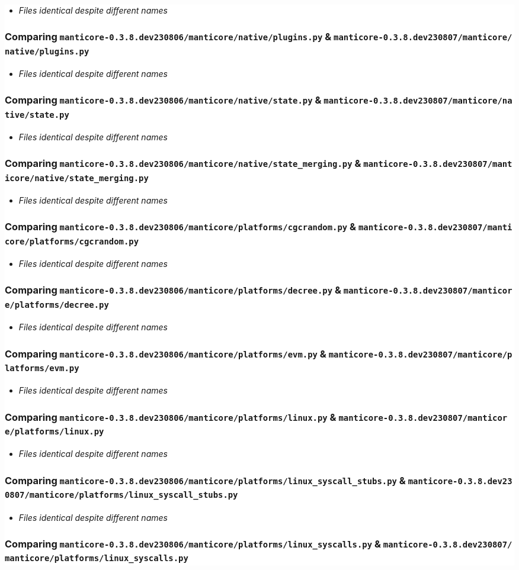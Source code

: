  * *Files identical despite different names*

### Comparing `manticore-0.3.8.dev230806/manticore/native/plugins.py` & `manticore-0.3.8.dev230807/manticore/native/plugins.py`

 * *Files identical despite different names*

### Comparing `manticore-0.3.8.dev230806/manticore/native/state.py` & `manticore-0.3.8.dev230807/manticore/native/state.py`

 * *Files identical despite different names*

### Comparing `manticore-0.3.8.dev230806/manticore/native/state_merging.py` & `manticore-0.3.8.dev230807/manticore/native/state_merging.py`

 * *Files identical despite different names*

### Comparing `manticore-0.3.8.dev230806/manticore/platforms/cgcrandom.py` & `manticore-0.3.8.dev230807/manticore/platforms/cgcrandom.py`

 * *Files identical despite different names*

### Comparing `manticore-0.3.8.dev230806/manticore/platforms/decree.py` & `manticore-0.3.8.dev230807/manticore/platforms/decree.py`

 * *Files identical despite different names*

### Comparing `manticore-0.3.8.dev230806/manticore/platforms/evm.py` & `manticore-0.3.8.dev230807/manticore/platforms/evm.py`

 * *Files identical despite different names*

### Comparing `manticore-0.3.8.dev230806/manticore/platforms/linux.py` & `manticore-0.3.8.dev230807/manticore/platforms/linux.py`

 * *Files identical despite different names*

### Comparing `manticore-0.3.8.dev230806/manticore/platforms/linux_syscall_stubs.py` & `manticore-0.3.8.dev230807/manticore/platforms/linux_syscall_stubs.py`

 * *Files identical despite different names*

### Comparing `manticore-0.3.8.dev230806/manticore/platforms/linux_syscalls.py` & `manticore-0.3.8.dev230807/manticore/platforms/linux_syscalls.py`
